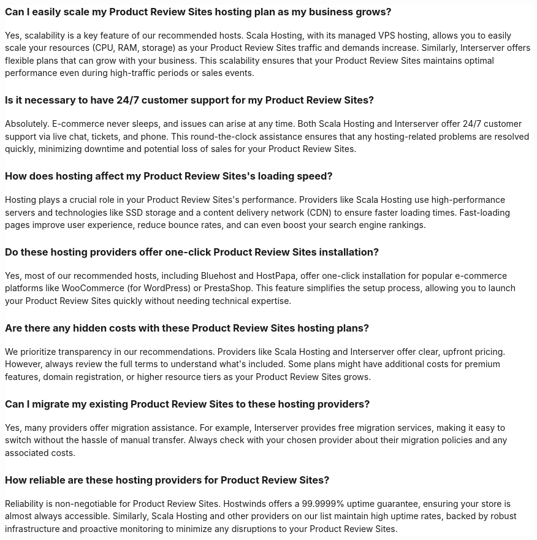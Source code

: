 ### Can I easily scale my Product Review Sites hosting plan as my business grows? 
Yes, scalability is a key feature of our recommended hosts. Scala Hosting, with its managed VPS hosting, allows you to easily scale your resources (CPU, RAM, storage) as your Product Review Sites traffic and demands increase. Similarly, Interserver offers flexible plans that can grow with your business. This scalability ensures that your Product Review Sites maintains optimal performance even during high-traffic periods or sales events.

### Is it necessary to have 24/7 customer support for my Product Review Sites? 
Absolutely. E-commerce never sleeps, and issues can arise at any time. Both Scala Hosting and Interserver offer 24/7 customer support via live chat, tickets, and phone. This round-the-clock assistance ensures that any hosting-related problems are resolved quickly, minimizing downtime and potential loss of sales for your Product Review Sites.

### How does hosting affect my Product Review Sites's loading speed? 
Hosting plays a crucial role in your Product Review Sites's performance. Providers like Scala Hosting use high-performance servers and technologies like SSD storage and a content delivery network (CDN) to ensure faster loading times. Fast-loading pages improve user experience, reduce bounce rates, and can even boost your search engine rankings.

### Do these hosting providers offer one-click Product Review Sites installation? 
Yes, most of our recommended hosts, including Bluehost and HostPapa, offer one-click installation for popular e-commerce platforms like WooCommerce (for WordPress) or PrestaShop. This feature simplifies the setup process, allowing you to launch your Product Review Sites quickly without needing technical expertise.

### Are there any hidden costs with these Product Review Sites hosting plans? 
We prioritize transparency in our recommendations. Providers like Scala Hosting and Interserver offer clear, upfront pricing. However, always review the full terms to understand what's included. Some plans might have additional costs for premium features, domain registration, or higher resource tiers as your Product Review Sites grows.

### Can I migrate my existing Product Review Sites to these hosting providers? 
Yes, many providers offer migration assistance. For example, Interserver provides free migration services, making it easy to switch without the hassle of manual transfer. Always check with your chosen provider about their migration policies and any associated costs.

### How reliable are these hosting providers for Product Review Sites? 
Reliability is non-negotiable for Product Review Sites. Hostwinds offers a 99.9999% uptime guarantee, ensuring your store is almost always accessible. Similarly, Scala Hosting and other providers on our list maintain high uptime rates, backed by robust infrastructure and proactive monitoring to minimize any disruptions to your Product Review Sites.
